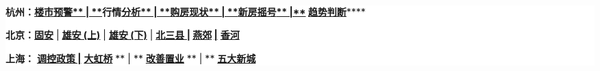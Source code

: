 ********杭州：[楼市预警](https://weibo.cn/sinaurl?u=http%3A%2F%2Fmp.weixin.qq.com%2Fs%3F__biz%3DMzk0NzE2OTkyOA%3D%3D%26mid%3D2247491509%26idx%3D1%26sn%3D84ed3bdf8b44818d240a9af146576354%26chksm%3Dc37ba052f40c2944e2ede2ace30c1e872cc9a56d82e7b23e54e27f2638decad780a5ea97fb1e%26scene%3D21%23wechat_redirect)****[** | **](https://weibo.cn/sinaurl?u=http%3A%2F%2Fmp.weixin.qq.com%2Fs%3F__biz%3DMzk0NzE2OTkyOA%3D%3D%26mid%3D2247490099%26idx%3D1%26sn%3Dd31ac6b7ddfcc43a52b42a7fe3a9f3c9%26chksm%3Dc37ba5d4f40c2cc239150007b894f9ea5f5c49840be335e6e55198b1ddb4261de53370fd02f4%26scene%3D21%23wechat_redirect)**********行情****[**分析**](https://weibo.cn/sinaurl?u=http%3A%2F%2Fmp.weixin.qq.com%2Fs%3F__biz%3DMzk0NzE2OTkyOA%3D%3D%26mid%3D2247491495%26idx%3D1%26sn%3D3f6ad675411dcbca77c233ed73f308f9%26chksm%3Dc37ba040f40c2956d1fb72008adc469651b4c27a670176176b95d1d53d0100793c138cf40b64%26scene%3D21%23wechat_redirect)****[** | **](https://weibo.cn/sinaurl?u=http%3A%2F%2Fmp.weixin.qq.com%2Fs%3F__biz%3DMzk0NzE2OTkyOA%3D%3D%26mid%3D2247490099%26idx%3D1%26sn%3Dd31ac6b7ddfcc43a52b42a7fe3a9f3c9%26chksm%3Dc37ba5d4f40c2cc239150007b894f9ea5f5c49840be335e6e55198b1ddb4261de53370fd02f4%26scene%3D21%23wechat_redirect)****[**购房现状**](https://weibo.cn/sinaurl?u=http%3A%2F%2Fmp.weixin.qq.com%2Fs%3F__biz%3DMzk0NzE2OTkyOA%3D%3D%26mid%3D2247491206%26idx%3D1%26sn%3D4187d38792b63308fe90966ab48db921%26chksm%3Dc37ba161f40c2877f6fa8a996ea5a38c1a7c0396990b9a06b92a664ebe16f5342e46dc143699%26scene%3D21%23wechat_redirect)******[** | **](https://weibo.cn/sinaurl?u=http%3A%2F%2Fmp.weixin.qq.com%2Fs%3F__biz%3DMzk0NzE2OTkyOA%3D%3D%26mid%3D2247490099%26idx%3D1%26sn%3Dd31ac6b7ddfcc43a52b42a7fe3a9f3c9%26chksm%3Dc37ba5d4f40c2cc239150007b894f9ea5f5c49840be335e6e55198b1ddb4261de53370fd02f4%26scene%3D21%23wechat_redirect)******[**新房摇号**](https://weibo.cn/sinaurl?u=http%3A%2F%2Fmp.weixin.qq.com%2Fs%3F__biz%3DMzk0NzE2OTkyOA%3D%3D%26mid%3D2247492083%26idx%3D1%26sn%3Dcaaceb736c762f47725f4c61e493d63b%26chksm%3Dc3785e14f40fd702b8c3d9592da5a835329b1618b97d8897570b95f5caa567b34519f08763a8%26scene%3D21%23wechat_redirect)[** |**](https://weibo.cn/sinaurl?u=http%3A%2F%2Fmp.weixin.qq.com%2Fs%3F__biz%3DMzk0NzE2OTkyOA%3D%3D%26mid%3D2247490099%26idx%3D1%26sn%3Dd31ac6b7ddfcc43a52b42a7fe3a9f3c9%26chksm%3Dc37ba5d4f40c2cc239150007b894f9ea5f5c49840be335e6e55198b1ddb4261de53370fd02f4%26scene%3D21%23wechat_redirect)  [**趋势判断**](https://weibo.cn/sinaurl?u=http%3A%2F%2Fmp.weixin.qq.com%2Fs%3F__biz%3DMzk0NzE2OTkyOA%3D%3D%26mid%3D2247492643%26idx%3D1%26sn%3De6cbb259b11b8d953c773879611ff9ee%26chksm%3Dc3785bc4f40fd2d2d3807c39951572c9a924d051fbf1bba836550922a601295ad50ef0e70e7c%26scene%3D21%23wechat_redirect)******

******北京：****[**固安**](https://weibo.cn/sinaurl?u=http%3A%2F%2Fmp.weixin.qq.com%2Fs%3F__biz%3DMzk0NzE2OTkyOA%3D%3D%26mid%3D2247484182%26idx%3D1%26sn%3D88a563d6e2cd6222d3c040b80de480fb%26chksm%3Dc37bbcf1f40c35e72850c8f7d1afa087bd1f44f5b4836854068b8bbf80f23557875dc088e7b7%26scene%3D21%23wechat_redirect)** | **[**雄安 (上)**](https://weibo.cn/sinaurl?u=http%3A%2F%2Fmp.weixin.qq.com%2Fs%3F__biz%3DMzk0NzE2OTkyOA%3D%3D%26mid%3D2247484253%26idx%3D1%26sn%3Dc37d3478ff31572582397bf8fd178b06%26chksm%3Dc37bbcbaf40c35acc64a64987ab79a171886bf80e0cd32c09c0fb39d8e3a2fe55116cbb6f527%26scene%3D21%23wechat_redirect)** | **[**雄安 (下)**](https://weibo.cn/sinaurl?u=http%3A%2F%2Fmp.weixin.qq.com%2Fs%3F__biz%3DMzk0NzE2OTkyOA%3D%3D%26mid%3D2247484307%26idx%3D1%26sn%3Dd6d0e7df6439b91e46465ae5bf2922e9%26chksm%3Dc37bbc74f40c3562450408660861f6a2e4d625c5374ee4d3c63b48f3f4c54316524bf3d4deb5%26scene%3D21%23wechat_redirect)** | **[**北三县 |**](https://weibo.cn/sinaurl?u=http%3A%2F%2Fmp.weixin.qq.com%2Fs%3F__biz%3DMzk0NzE2OTkyOA%3D%3D%26mid%3D2247484668%26idx%3D1%26sn%3D69c3be1c03aafda946bca119dcaa2879%26chksm%3Dc37bbb1bf40c320df03bd4f2790a2937f1440f43853b9416aeae601597d15a1dd7d9107c4480%26scene%3D21%23wechat_redirect)  [**燕郊**](https://weibo.cn/sinaurl?u=http%3A%2F%2Fmp.weixin.qq.com%2Fs%3F__biz%3DMzk0NzE2OTkyOA%3D%3D%26mid%3D2247489942%26idx%3D1%26sn%3D4e9f34a191529213b0f8cd349b1cd299%26chksm%3Dc37ba671f40c2f676f4457fd84352fa19f1a9fcd0d89da506c1be5e2aac75635b070ef951728%26scene%3D21%23wechat_redirect)  [**|**](https://weibo.cn/sinaurl?u=http%3A%2F%2Fmp.weixin.qq.com%2Fs%3F__biz%3DMzk0NzE2OTkyOA%3D%3D%26mid%3D2247484668%26idx%3D1%26sn%3D69c3be1c03aafda946bca119dcaa2879%26chksm%3Dc37bbb1bf40c320df03bd4f2790a2937f1440f43853b9416aeae601597d15a1dd7d9107c4480%26scene%3D21%23wechat_redirect)** **[香河](https://weibo.cn/sinaurl?u=http%3A%2F%2Fmp.weixin.qq.com%2Fs%3F__biz%3DMzk0NzE2OTkyOA%3D%3D%26mid%3D2247489979%26idx%3D1%26sn%3Dc6e61914c8a3d52cda7cf7137f5201b0%26chksm%3Dc37ba65cf40c2f4a087183c1a7007f7b7e5016f83c8ec644f0b189c1646e5a86c2971f84e01e%26scene%3D21%23wechat_redirect)**

**上海：** [**调控政策 |**](https://weibo.cn/sinaurl?u=http%3A%2F%2Fmp.weixin.qq.com%2Fs%3F__biz%3DMzk0NzE2OTkyOA%3D%3D%26mid%3D2247485750%26idx%3D1%26sn%3Ded6bbfa696304934e12e155df8a058dd%26chksm%3Dc37bb6d1f40c3fc759f5a1048fed83dbe7a906463d77dda7e7e53e299857dfeda3857e5398df%26scene%3D21%23wechat_redirect) [**大虹桥**](https://weibo.cn/sinaurl?u=http%3A%2F%2Fmp.weixin.qq.com%2Fs%3F__biz%3DMzk0NzE2OTkyOA%3D%3D%26mid%3D2247485808%26idx%3D1%26sn%3D5acab844f3eebcc1d37138387791aeaf%26chksm%3Dc37bb697f40c3f814ca3d6846395c334e471e1c6684c9af6bbc4801cdc71922eb88a2bce87f1%26scene%3D21%23wechat_redirect) ** | ** [**改善置业**](https://weibo.cn/sinaurl?u=http%3A%2F%2Fmp.weixin.qq.com%2Fs%3F__biz%3DMzk0NzE2OTkyOA%3D%3D%26mid%3D2247485836%26idx%3D1%26sn%3De95bee8c0f193fccde2132534a339050%26chksm%3Dc37bb66bf40c3f7dbfe70de727820e46caf57afc001da354dd89aa4b65376ec3e3ff5ccd9474%26scene%3D21%23wechat_redirect) ** | ** [**五大新城**](https://weibo.cn/sinaurl?u=http%3A%2F%2Fmp.weixin.qq.com%2Fs%3F__biz%3DMzk0NzE2OTkyOA%3D%3D%26mid%3D2247485885%26idx%3D1%26sn%3D1a895d23aa5dac9c7cafac1620b4a331%26chksm%3Dc37bb65af40c3f4c1d9bf0e2953078d8898fe45f7bf64cd9013ac39135f212b800e989825dc2%26scene%3D21%23wechat_redirect)
